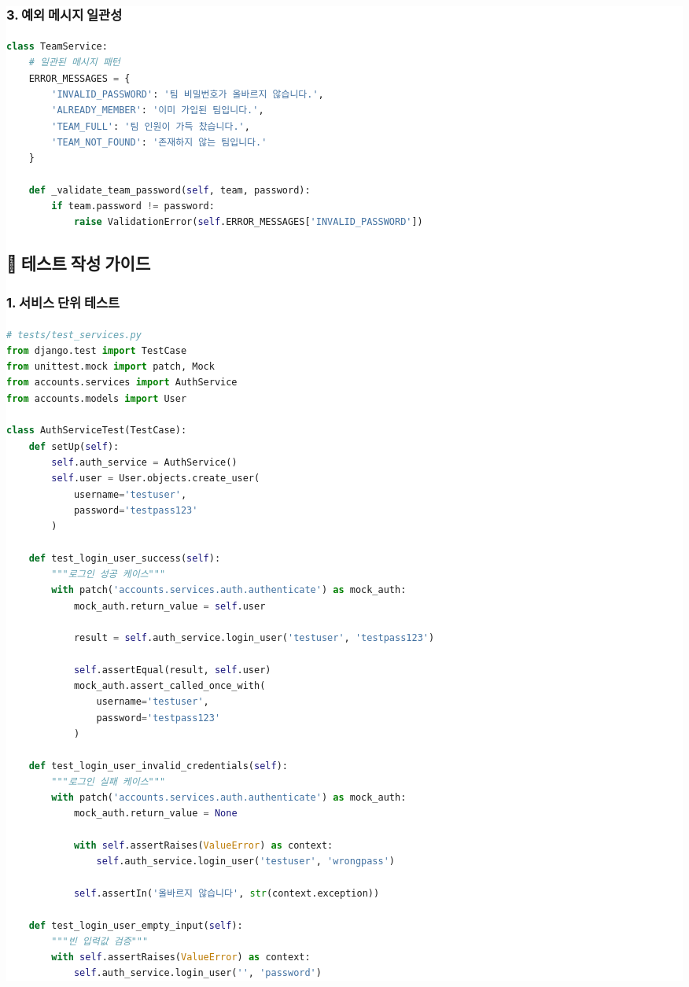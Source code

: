 ### 3. 예외 메시지 일관성

```python
class TeamService:
    # 일관된 메시지 패턴
    ERROR_MESSAGES = {
        'INVALID_PASSWORD': '팀 비밀번호가 올바르지 않습니다.',
        'ALREADY_MEMBER': '이미 가입된 팀입니다.',
        'TEAM_FULL': '팀 인원이 가득 찼습니다.',
        'TEAM_NOT_FOUND': '존재하지 않는 팀입니다.'
    }
    
    def _validate_team_password(self, team, password):
        if team.password != password:
            raise ValidationError(self.ERROR_MESSAGES['INVALID_PASSWORD'])
```

## 🧪 테스트 작성 가이드

### 1. 서비스 단위 테스트

```python
# tests/test_services.py
from django.test import TestCase
from unittest.mock import patch, Mock
from accounts.services import AuthService
from accounts.models import User

class AuthServiceTest(TestCase):
    def setUp(self):
        self.auth_service = AuthService()
        self.user = User.objects.create_user(
            username='testuser',
            password='testpass123'
        )
    
    def test_login_user_success(self):
        """로그인 성공 케이스"""
        with patch('accounts.services.auth.authenticate') as mock_auth:
            mock_auth.return_value = self.user
            
            result = self.auth_service.login_user('testuser', 'testpass123')
            
            self.assertEqual(result, self.user)
            mock_auth.assert_called_once_with(
                username='testuser', 
                password='testpass123'
            )
    
    def test_login_user_invalid_credentials(self):
        """로그인 실패 케이스"""
        with patch('accounts.services.auth.authenticate') as mock_auth:
            mock_auth.return_value = None
            
            with self.assertRaises(ValueError) as context:
                self.auth_service.login_user('testuser', 'wrongpass')
            
            self.assertIn('올바르지 않습니다', str(context.exception))
    
    def test_login_user_empty_input(self):
        """빈 입력값 검증"""
        with self.assertRaises(ValueError) as context:
            self.auth_service.login_user('', 'password')
```